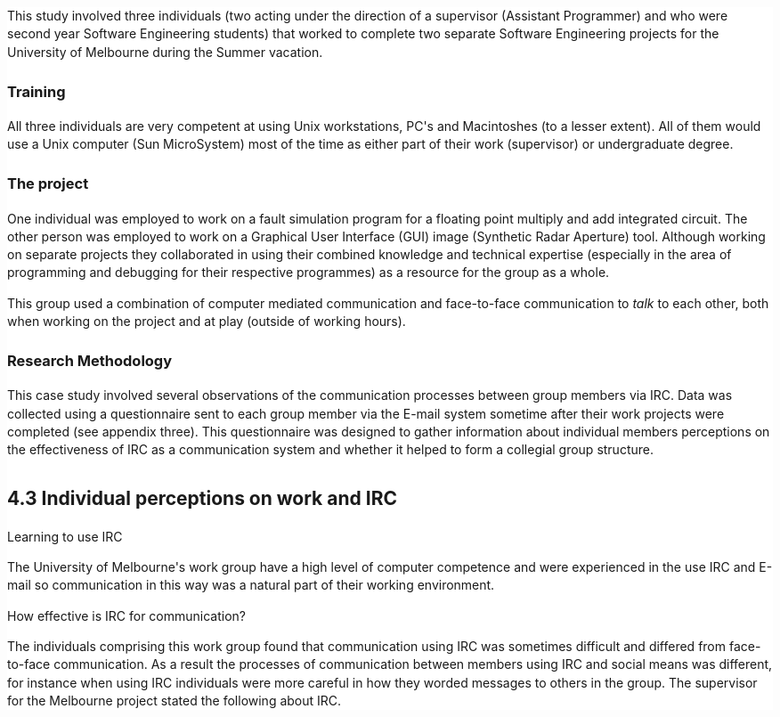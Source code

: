 This study involved three individuals (two acting under the direction of a
supervisor (Assistant Programmer) and who were second year Software Engineering
students) that worked to complete two separate Software Engineering projects
for the University of Melbourne during the Summer vacation.


### Training

All three individuals are very competent at using Unix workstations, PC's and
Macintoshes (to a lesser extent).  All of them would use a Unix computer (Sun
MicroSystem) most of the time as either part of their work (supervisor) or
undergraduate degree.


### The project

One individual was employed to work on a fault simulation program for a
floating point multiply and add integrated circuit. The other person was
employed to work on a Graphical User Interface (GUI) image (Synthetic Radar
Aperture) tool.  Although working on separate projects they collaborated in
using  their  combined  knowledge  and  technical  expertise  (especially  in
the area of programming and debugging for their respective programmes) as a
resource for the group as a whole.

This group used a combination of computer mediated communication and
face-to-face communication to _talk_ to each other, both when working on the
project and at play (outside of working hours).


### Research Methodology

This case study involved several observations of the communication processes
between group members via IRC.  Data was collected using a questionnaire sent
to each group member via the E-mail system sometime after their work projects
were completed (see appendix three). This questionnaire was designed to gather
information about individual members perceptions on the effectiveness of IRC as
a communication system and whether it helped to form a collegial group
structure.


## 4.3  Individual perceptions on  work and IRC


Learning to use IRC

The University of Melbourne's work group have a high level of computer
competence  and were experienced in the use IRC and E-mail so communication in
this way was a natural part of their working environment.

How effective is IRC for communication?

The individuals comprising this work group found that communication using  IRC
was sometimes difficult and  differed  from face-to-face communication.  As a
result the processes of communication between members using IRC and social
means was different, for instance when using IRC individuals were more careful
in how they worded messages to others in the group. The supervisor for the
Melbourne project stated the following about IRC.

